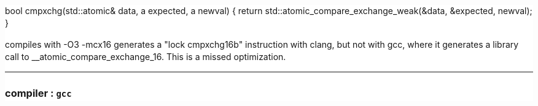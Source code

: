 bool cmpxchg(std::atomic<a>& data, a expected, a newval) {
    return std::atomic_compare_exchange_weak(&data, &expected, newval);
}

compiles with -O3 -mcx16 generates a "lock cmpxchg16b" instruction with clang, but not with gcc, where it generates a library call to __atomic_compare_exchange_16. This is a missed optimization.


---


### compiler : `gcc`
